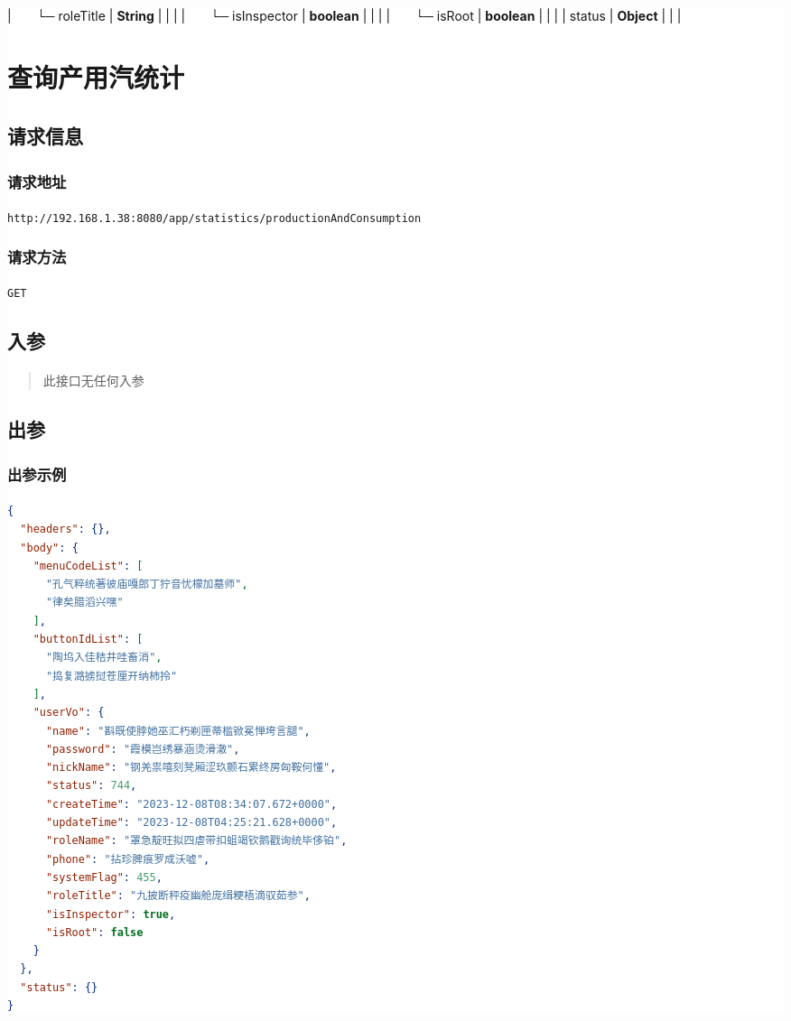 |&ensp;&ensp;&ensp;&ensp;└─ roleTitle     | **String**    |   |   |
|&ensp;&ensp;&ensp;&ensp;└─ isInspector     | **boolean**    |   |   |
|&ensp;&ensp;&ensp;&ensp;└─ isRoot     | **boolean**    |   |   |
| status     | **Object**    |   |   |



# 查询产用汽统计

## 请求信息

### 请求地址
```
http://192.168.1.38:8080/app/statistics/productionAndConsumption
```

### 请求方法
```
GET
```


## 入参
> 此接口无任何入参



## 出参
### 出参示例
```json
{
  "headers": {},
  "body": {
    "menuCodeList": [
      "孔气粹统著彼庙嘎郎丁狞音忧檬加墓师",
      "律矣腊滔兴嘿"
    ],
    "buttonIdList": [
      "陶坞入佳秸井哇畜消",
      "捣复潞掳挝苍厘开纳柿拎"
    ],
    "userVo": {
      "name": "斟既使脖她巫汇朽剃匣蒂槛锨冕惮垮言腿",
      "password": "霞模岂绣暴涵烫滑澈",
      "nickName": "钢羌祟嘻刻凳厢涩玖颤石累终房匈鞍何懂",
      "status": 744,
      "createTime": "2023-12-08T08:34:07.672+0000",
      "updateTime": "2023-12-08T04:25:21.628+0000",
      "roleName": "罩急靛旺拟四虐带扣蛆竭钦鹅戳询统毕侈铂",
      "phone": "拈珍脾痕罗成沃嘘",
      "systemFlag": 455,
      "roleTitle": "九披断秤疫幽舱庞缉粳梧滴驭茹参",
      "isInspector": true,
      "isRoot": false
    }
  },
  "status": {}
}
```
